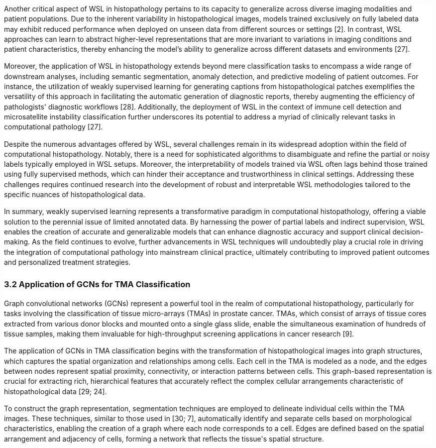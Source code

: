 Another critical aspect of WSL in histopathology pertains to its capacity to generalize across diverse imaging modalities and patient populations. Due to the inherent variability in histopathological images, models trained exclusively on fully labeled data may exhibit reduced performance when deployed on unseen data from different sources or settings [2]. In contrast, WSL approaches can learn to abstract higher-level representations that are more invariant to variations in imaging conditions and patient characteristics, thereby enhancing the model’s ability to generalize across different datasets and environments [27].

Moreover, the application of WSL in histopathology extends beyond mere classification tasks to encompass a wide range of downstream analyses, including semantic segmentation, anomaly detection, and predictive modeling of patient outcomes. For instance, the utilization of weakly supervised learning for generating captions from histopathological patches exemplifies the versatility of this approach in facilitating the automatic generation of diagnostic reports, thereby augmenting the efficiency of pathologists' diagnostic workflows [28]. Additionally, the deployment of WSL in the context of immune cell detection and microsatellite instability classification further underscores its potential to address a myriad of clinically relevant tasks in computational pathology [27].

Despite the numerous advantages offered by WSL, several challenges remain in its widespread adoption within the field of computational histopathology. Notably, there is a need for sophisticated algorithms to disambiguate and refine the partial or noisy labels typically employed in WSL setups. Moreover, the interpretability of models trained via WSL often lags behind those trained using fully supervised methods, which can hinder their acceptance and trustworthiness in clinical settings. Addressing these challenges requires continued research into the development of robust and interpretable WSL methodologies tailored to the specific nuances of histopathological data.

In summary, weakly supervised learning represents a transformative paradigm in computational histopathology, offering a viable solution to the perennial issue of limited annotated data. By harnessing the power of partial labels and indirect supervision, WSL enables the creation of accurate and generalizable models that can enhance diagnostic accuracy and support clinical decision-making. As the field continues to evolve, further advancements in WSL techniques will undoubtedly play a crucial role in driving the integration of computational pathology into mainstream clinical practice, ultimately contributing to improved patient outcomes and personalized treatment strategies.

### 3.2 Application of GCNs for TMA Classification

Graph convolutional networks (GCNs) represent a powerful tool in the realm of computational histopathology, particularly for tasks involving the classification of tissue micro-arrays (TMAs) in prostate cancer. TMAs, which consist of arrays of tissue cores extracted from various donor blocks and mounted onto a single glass slide, enable the simultaneous examination of hundreds of tissue samples, making them invaluable for high-throughput screening applications in cancer research [9].

The application of GCNs in TMA classification begins with the transformation of histopathological images into graph structures, which captures the spatial organization and relationships among cells. Each cell in the TMA is modeled as a node, and the edges between nodes represent spatial proximity, connectivity, or interaction patterns between cells. This graph-based representation is crucial for extracting rich, hierarchical features that accurately reflect the complex cellular arrangements characteristic of histopathological data [29; 24].

To construct the graph representation, segmentation techniques are employed to delineate individual cells within the TMA images. These techniques, similar to those used in [30; 7], automatically identify and separate cells based on morphological characteristics, enabling the creation of a graph where each node corresponds to a cell. Edges are defined based on the spatial arrangement and adjacency of cells, forming a network that reflects the tissue's spatial structure.

